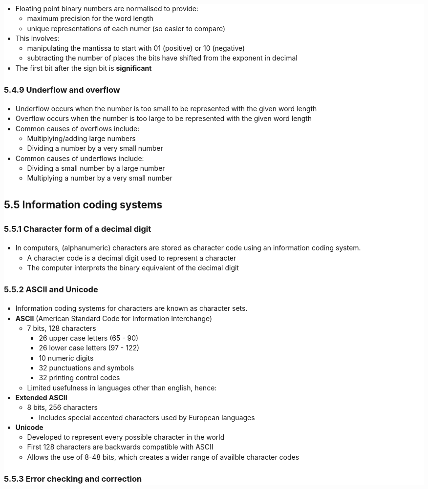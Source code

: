 - Floating point binary numbers are normalised to provide:
  - maximum precision for the word length
  - unique representations of each numer (so easier to compare)
- This involves:
  - manipulating the mantissa to start with 01 (positive) or 10 (negative)
  - subtracting the number of places the bits have shifted from the exponent in decimal
- The first bit after the sign bit is **significant**

### 5.4.9 Underflow and overflow

- Underflow occurs when the number is too small to be represented with the given word length
- Overflow occurs when the number is too large to be represented with the given word length
  <br>
- Common causes of overflows include:
  - Multiplying/adding large numbers
  - Dividing a number by a very small number
- Common causes of underflows include:
  - Dividing a small number by a large number
  - Multiplying a number by a very small number

## 5.5 Information coding systems

### 5.5.1 Character form of a decimal digit

- In computers, (alphanumeric) characters are stored as character code using an information coding system.
  - A character code is a decimal digit used to represent a character
  - The computer interprets the binary equivalent of the decimal digit

### 5.5.2 ASCII and Unicode

- Information coding systems for characters are known as character sets.
  <br>
- **ASCII** (American Standard Code for Information Interchange)
  - 7 bits, 128 characters
    - 26 upper case letters (65 - 90)
    - 26 lower case letters (97 - 122)
    - 10 numeric digits
    - 32 punctuations and symbols
    - 32 printing control codes
  - Limited usefulness in languages other than english, hence:
- **Extended ASCII**
  - 8 bits, 256 characters
    - Includes special accented characters used by European languages
- **Unicode**
  - Developed to represent every possible character in the world
  - First 128 characters are backwards compatible with ASCII
  - Allows the use of 8-48 bits, which creates a wider range of availble character codes

### 5.5.3 Error checking and correction
